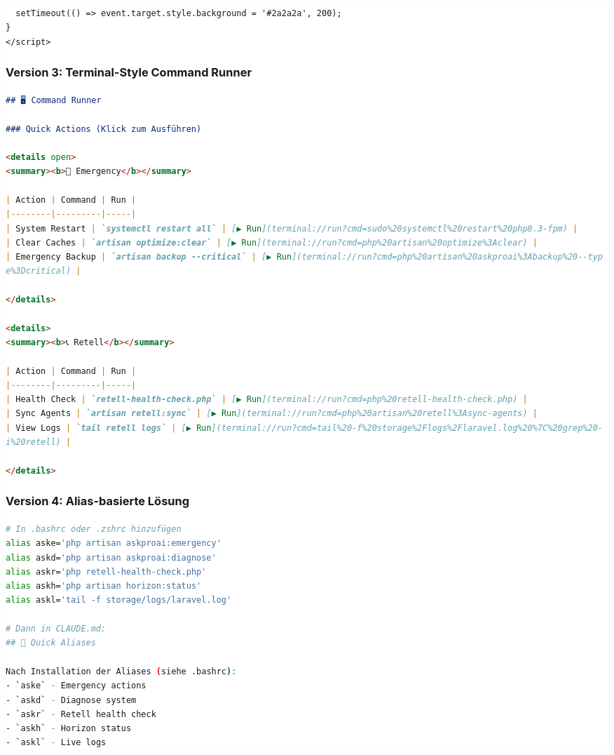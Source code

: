 ```
  setTimeout(() => event.target.style.background = '#2a2a2a', 200);
}
</script>
```

### Version 3: Terminal-Style Command Runner
```markdown
## 🖥️ Command Runner

### Quick Actions (Klick zum Ausführen)

<details open>
<summary><b>🚨 Emergency</b></summary>

| Action | Command | Run |
|--------|---------|-----|
| System Restart | `systemctl restart all` | [▶️ Run](terminal://run?cmd=sudo%20systemctl%20restart%20php8.3-fpm) |
| Clear Caches | `artisan optimize:clear` | [▶️ Run](terminal://run?cmd=php%20artisan%20optimize%3Aclear) |
| Emergency Backup | `artisan backup --critical` | [▶️ Run](terminal://run?cmd=php%20artisan%20askproai%3Abackup%20--type%3Dcritical) |

</details>

<details>
<summary><b>📞 Retell</b></summary>

| Action | Command | Run |
|--------|---------|-----|
| Health Check | `retell-health-check.php` | [▶️ Run](terminal://run?cmd=php%20retell-health-check.php) |
| Sync Agents | `artisan retell:sync` | [▶️ Run](terminal://run?cmd=php%20artisan%20retell%3Async-agents) |
| View Logs | `tail retell logs` | [▶️ Run](terminal://run?cmd=tail%20-f%20storage%2Flogs%2Flaravel.log%20%7C%20grep%20-i%20retell) |

</details>
```

### Version 4: Alias-basierte Lösung
```bash
# In .bashrc oder .zshrc hinzufügen
alias aske='php artisan askproai:emergency'
alias askd='php artisan askproai:diagnose'
alias askr='php retell-health-check.php'
alias askh='php artisan horizon:status'
alias askl='tail -f storage/logs/laravel.log'

# Dann in CLAUDE.md:
## 🚀 Quick Aliases

Nach Installation der Aliases (siehe .bashrc):
- `aske` - Emergency actions
- `askd` - Diagnose system  
- `askr` - Retell health check
- `askh` - Horizon status
- `askl` - Live logs
```
